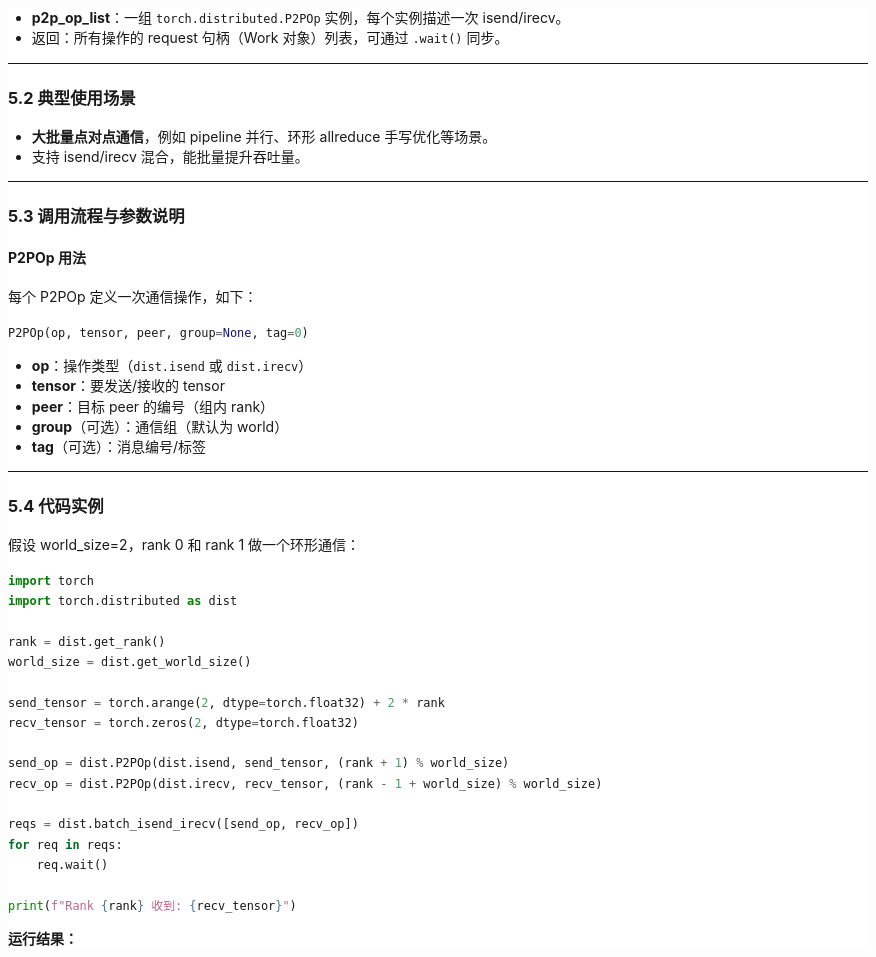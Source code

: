 * **p2p\_op\_list**：一组 `torch.distributed.P2POp` 实例，每个实例描述一次 isend/irecv。
* 返回：所有操作的 request 句柄（Work 对象）列表，可通过 `.wait()` 同步。

---

### 5.2 典型使用场景

* **大批量点对点通信**，例如 pipeline 并行、环形 allreduce 手写优化等场景。
* 支持 isend/irecv 混合，能批量提升吞吐量。

---

### 5.3 调用流程与参数说明

#### P2POp 用法

每个 P2POp 定义一次通信操作，如下：

```python
P2POp(op, tensor, peer, group=None, tag=0)
```

* **op**：操作类型（`dist.isend` 或 `dist.irecv`）
* **tensor**：要发送/接收的 tensor
* **peer**：目标 peer 的编号（组内 rank）
* **group**（可选）：通信组（默认为 world）
* **tag**（可选）：消息编号/标签

---

### 5.4 代码实例

假设 world\_size=2，rank 0 和 rank 1 做一个环形通信：

```python
import torch
import torch.distributed as dist

rank = dist.get_rank()
world_size = dist.get_world_size()

send_tensor = torch.arange(2, dtype=torch.float32) + 2 * rank
recv_tensor = torch.zeros(2, dtype=torch.float32)

send_op = dist.P2POp(dist.isend, send_tensor, (rank + 1) % world_size)
recv_op = dist.P2POp(dist.irecv, recv_tensor, (rank - 1 + world_size) % world_size)

reqs = dist.batch_isend_irecv([send_op, recv_op])
for req in reqs:
    req.wait()

print(f"Rank {rank} 收到: {recv_tensor}")
```

**运行结果：**

